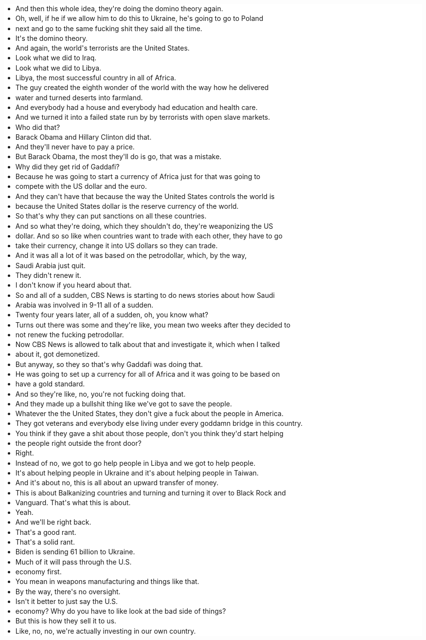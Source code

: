 *  And then this whole idea, they're doing the domino theory again.
*  Oh, well, if he if we allow him to do this to Ukraine, he's going to go to Poland
*  next and go to the same fucking shit they said all the time.
*  It's the domino theory.
*  And again, the world's terrorists are the United States.
*  Look what we did to Iraq.
*  Look what we did to Libya.
*  Libya, the most successful country in all of Africa.
*  The guy created the eighth wonder of the world with the way how he delivered
*  water and turned deserts into farmland.
*  And everybody had a house and everybody had education and health care.
*  And we turned it into a failed state run by by terrorists with open slave markets.
*  Who did that?
*  Barack Obama and Hillary Clinton did that.
*  And they'll never have to pay a price.
*  But Barack Obama, the most they'll do is go, that was a mistake.
*  Why did they get rid of Gaddafi?
*  Because he was going to start a currency of Africa just for that was going to
*  compete with the US dollar and the euro.
*  And they can't have that because the way the United States controls the world is
*  because the United States dollar is the reserve currency of the world.
*  So that's why they can put sanctions on all these countries.
*  And so what they're doing, which they shouldn't do, they're weaponizing the US
*  dollar. And so so like when countries want to trade with each other, they have to go
*  take their currency, change it into US dollars so they can trade.
*  And it was all a lot of it was based on the petrodollar, which, by the way,
*  Saudi Arabia just quit.
*  They didn't renew it.
*  I don't know if you heard about that.
*  So and all of a sudden, CBS News is starting to do news stories about how Saudi
*  Arabia was involved in 9-11 all of a sudden.
*  Twenty four years later, all of a sudden, oh, you know what?
*  Turns out there was some and they're like, you mean two weeks after they decided to
*  not renew the fucking petrodollar.
*  Now CBS News is allowed to talk about that and investigate it, which when I talked
*  about it, got demonetized.
*  But anyway, so they so that's why Gaddafi was doing that.
*  He was going to set up a currency for all of Africa and it was going to be based on
*  have a gold standard.
*  And so they're like, no, you're not fucking doing that.
*  And they made up a bullshit thing like we've got to save the people.
*  Whatever the the United States, they don't give a fuck about the people in America.
*  They got veterans and everybody else living under every goddamn bridge in this country.
*  You think if they gave a shit about those people, don't you think they'd start helping
*  the people right outside the front door?
*  Right.
*  Instead of no, we got to go help people in Libya and we got to help people.
*  It's about helping people in Ukraine and it's about helping people in Taiwan.
*  And it's about no, this is all about an upward transfer of money.
*  This is about Balkanizing countries and turning and turning it over to Black Rock and
*  Vanguard. That's what this is about.
*  Yeah.
*  And we'll be right back.
*  That's a good rant.
*  That's a solid rant.
*  Biden is sending 61 billion to Ukraine.
*  Much of it will pass through the U.S.
*  economy first.
*  You mean in weapons manufacturing and things like that.
*  By the way, there's no oversight.
*  Isn't it better to just say the U.S.
*  economy? Why do you have to like look at the bad side of things?
*  But this is how they sell it to us.
*  Like, no, no, we're actually investing in our own country.